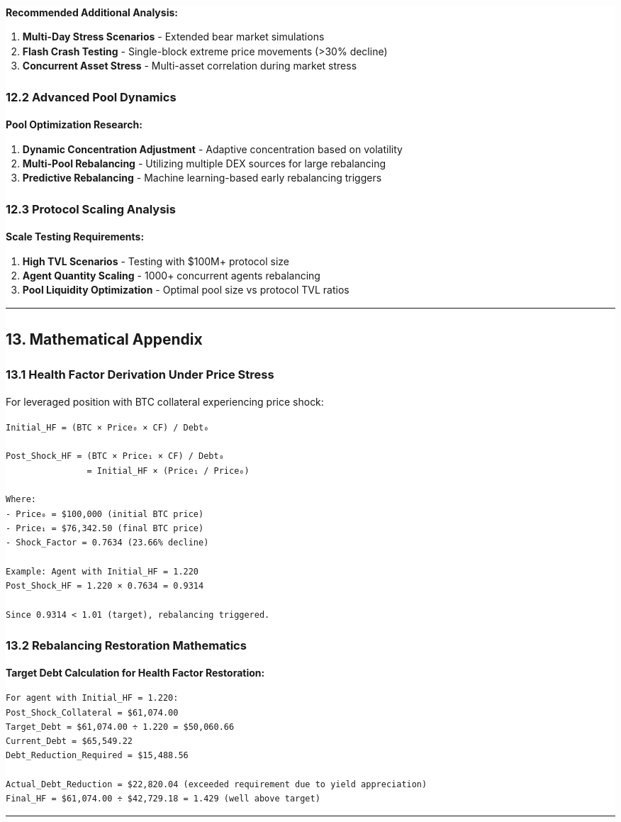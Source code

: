 **Recommended Additional Analysis:**
1. **Multi-Day Stress Scenarios** - Extended bear market simulations
2. **Flash Crash Testing** - Single-block extreme price movements (>30% decline)
3. **Concurrent Asset Stress** - Multi-asset correlation during market stress

### 12.2 Advanced Pool Dynamics

**Pool Optimization Research:**
1. **Dynamic Concentration Adjustment** - Adaptive concentration based on volatility
2. **Multi-Pool Rebalancing** - Utilizing multiple DEX sources for large rebalancing
3. **Predictive Rebalancing** - Machine learning-based early rebalancing triggers

### 12.3 Protocol Scaling Analysis

**Scale Testing Requirements:**
1. **High TVL Scenarios** - Testing with $100M+ protocol size
2. **Agent Quantity Scaling** - 1000+ concurrent agents rebalancing
3. **Pool Liquidity Optimization** - Optimal pool size vs protocol TVL ratios

---

## 13. Mathematical Appendix

### 13.1 Health Factor Derivation Under Price Stress

For leveraged position with BTC collateral experiencing price shock:

```
Initial_HF = (BTC × Price₀ × CF) / Debt₀

Post_Shock_HF = (BTC × Price₁ × CF) / Debt₀
                = Initial_HF × (Price₁ / Price₀)

Where:
- Price₀ = $100,000 (initial BTC price)
- Price₁ = $76,342.50 (final BTC price)  
- Shock_Factor = 0.7634 (23.66% decline)

Example: Agent with Initial_HF = 1.220
Post_Shock_HF = 1.220 × 0.7634 = 0.9314

Since 0.9314 < 1.01 (target), rebalancing triggered.
```

### 13.2 Rebalancing Restoration Mathematics

**Target Debt Calculation for Health Factor Restoration:**
```
For agent with Initial_HF = 1.220:
Post_Shock_Collateral = $61,074.00
Target_Debt = $61,074.00 ÷ 1.220 = $50,060.66
Current_Debt = $65,549.22
Debt_Reduction_Required = $15,488.56

Actual_Debt_Reduction = $22,820.04 (exceeded requirement due to yield appreciation)
Final_HF = $61,074.00 ÷ $42,729.18 = 1.429 (well above target)
```

---